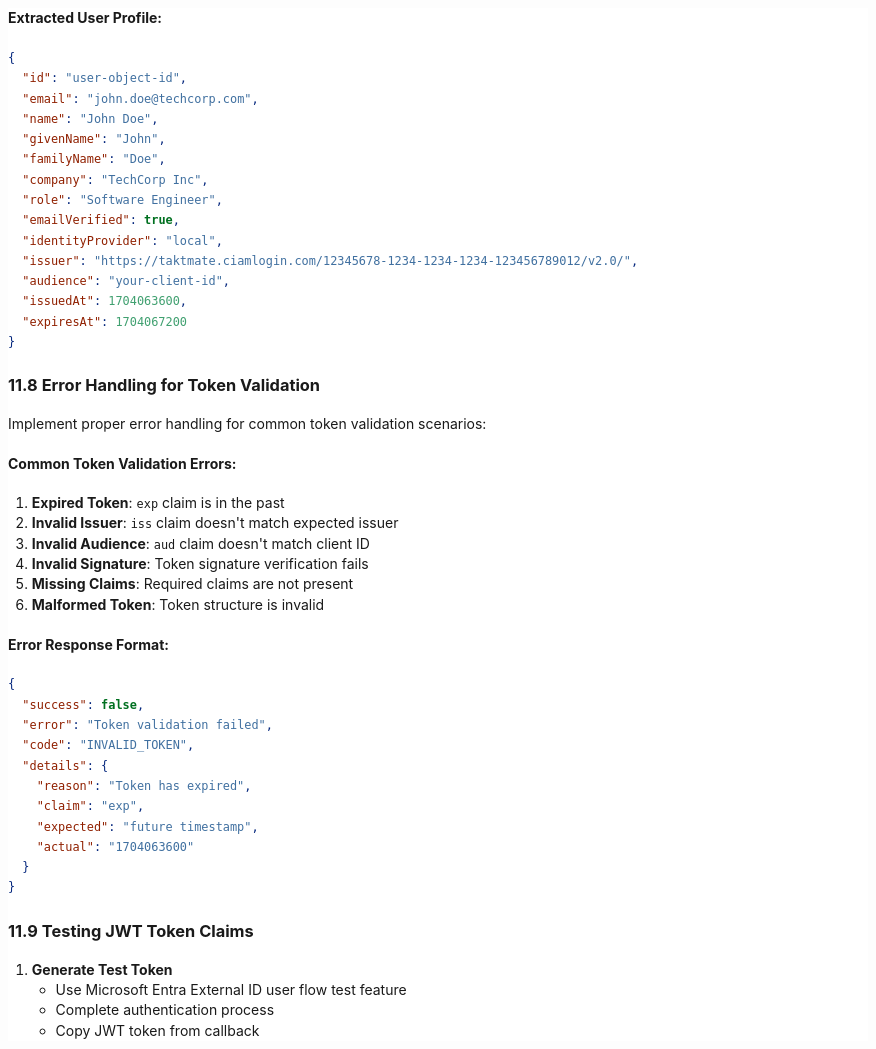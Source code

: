 #### Extracted User Profile:
```json
{
  "id": "user-object-id",
  "email": "john.doe@techcorp.com",
  "name": "John Doe",
  "givenName": "John",
  "familyName": "Doe",
  "company": "TechCorp Inc",
  "role": "Software Engineer",
  "emailVerified": true,
  "identityProvider": "local",
  "issuer": "https://taktmate.ciamlogin.com/12345678-1234-1234-1234-123456789012/v2.0/",
  "audience": "your-client-id",
  "issuedAt": 1704063600,
  "expiresAt": 1704067200
}
```

### 11.8 Error Handling for Token Validation

Implement proper error handling for common token validation scenarios:

#### Common Token Validation Errors:
1. **Expired Token**: `exp` claim is in the past
2. **Invalid Issuer**: `iss` claim doesn't match expected issuer
3. **Invalid Audience**: `aud` claim doesn't match client ID
4. **Invalid Signature**: Token signature verification fails
5. **Missing Claims**: Required claims are not present
6. **Malformed Token**: Token structure is invalid

#### Error Response Format:
```json
{
  "success": false,
  "error": "Token validation failed",
  "code": "INVALID_TOKEN",
  "details": {
    "reason": "Token has expired",
    "claim": "exp",
    "expected": "future timestamp",
    "actual": "1704063600"
  }
}
```

### 11.9 Testing JWT Token Claims

1. **Generate Test Token**
   - Use Microsoft Entra External ID user flow test feature
   - Complete authentication process
   - Copy JWT token from callback
